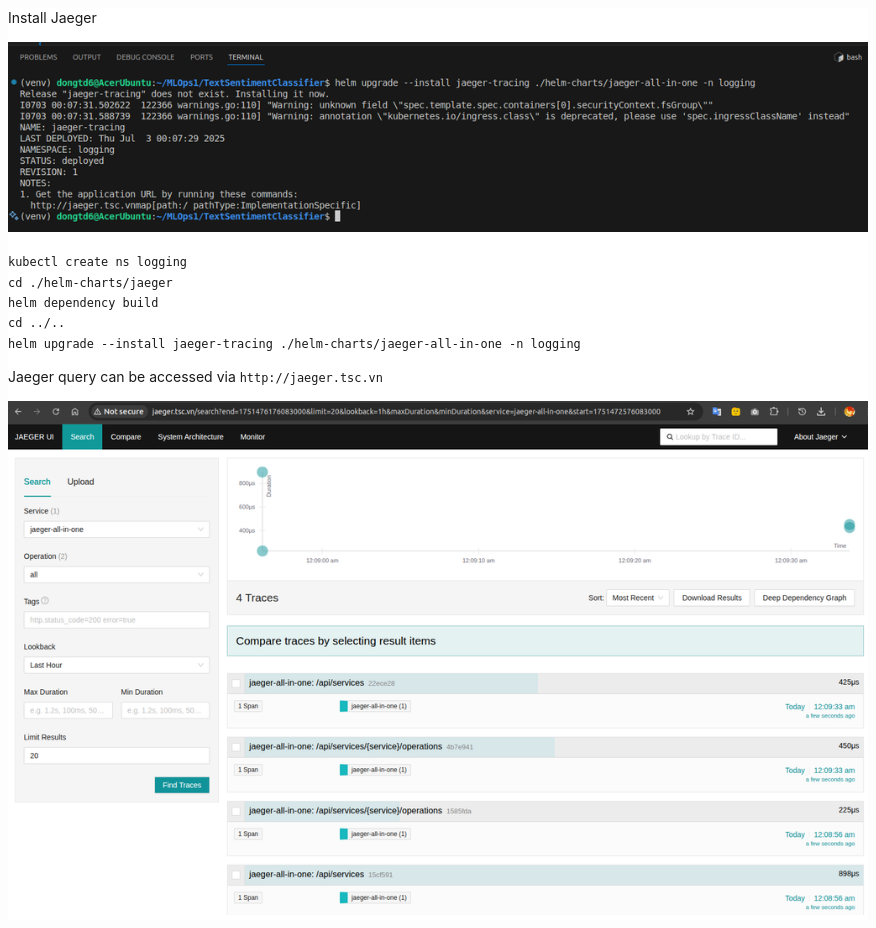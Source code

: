 Install Jaeger

![image alt text](<images/jaeger-tracing-helm.png>)
```
kubectl create ns logging
cd ./helm-charts/jaeger
helm dependency build
cd ../..
helm upgrade --install jaeger-tracing ./helm-charts/jaeger-all-in-one -n logging
```

Jaeger query can be accessed via `http://jaeger.tsc.vn`

![image alt text](<images/jaeger-query-web.png>)









